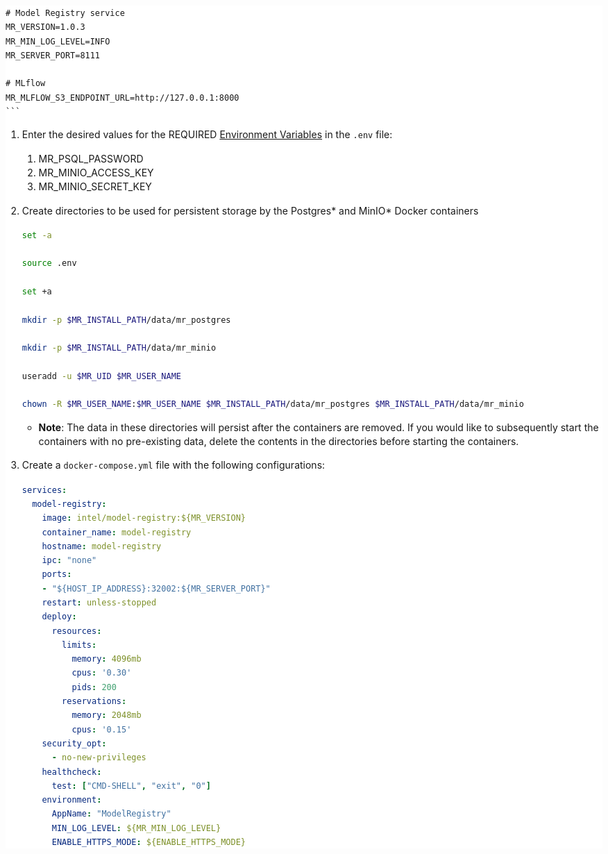     # Model Registry service
    MR_VERSION=1.0.3
    MR_MIN_LOG_LEVEL=INFO
    MR_SERVER_PORT=8111

    # MLflow
    MR_MLFLOW_S3_ENDPOINT_URL=http://127.0.0.1:8000
    ```

1. Enter the desired values for the REQUIRED [Environment Variables](environment-variables.md) in the `.env` file:
    1. MR_PSQL_PASSWORD
    2. MR_MINIO_ACCESS_KEY
    3. MR_MINIO_SECRET_KEY

1. Create directories to be used for persistent storage by the Postgres* and MinIO* Docker containers
    ```sh
    set -a
    
    source .env
    
    set +a
    
    mkdir -p $MR_INSTALL_PATH/data/mr_postgres

    mkdir -p $MR_INSTALL_PATH/data/mr_minio

    useradd -u $MR_UID $MR_USER_NAME

    chown -R $MR_USER_NAME:$MR_USER_NAME $MR_INSTALL_PATH/data/mr_postgres $MR_INSTALL_PATH/data/mr_minio
    ```
    * **Note**: The data in these directories will persist after the containers are removed. If you would like to subsequently start the containers with no pre-existing data, delete the contents in the directories before starting the containers.
 
1. Create a `docker-compose.yml` file with the following configurations:
    ```yaml
    services:
      model-registry:
        image: intel/model-registry:${MR_VERSION}
        container_name: model-registry
        hostname: model-registry
        ipc: "none"
        ports:
        - "${HOST_IP_ADDRESS}:32002:${MR_SERVER_PORT}"
        restart: unless-stopped
        deploy:
          resources:
            limits:
              memory: 4096mb
              cpus: '0.30'
              pids: 200
            reservations:
              memory: 2048mb
              cpus: '0.15'
        security_opt:
          - no-new-privileges
        healthcheck:
          test: ["CMD-SHELL", "exit", "0"]
        environment:
          AppName: "ModelRegistry"
          MIN_LOG_LEVEL: ${MR_MIN_LOG_LEVEL}
          ENABLE_HTTPS_MODE: ${ENABLE_HTTPS_MODE}